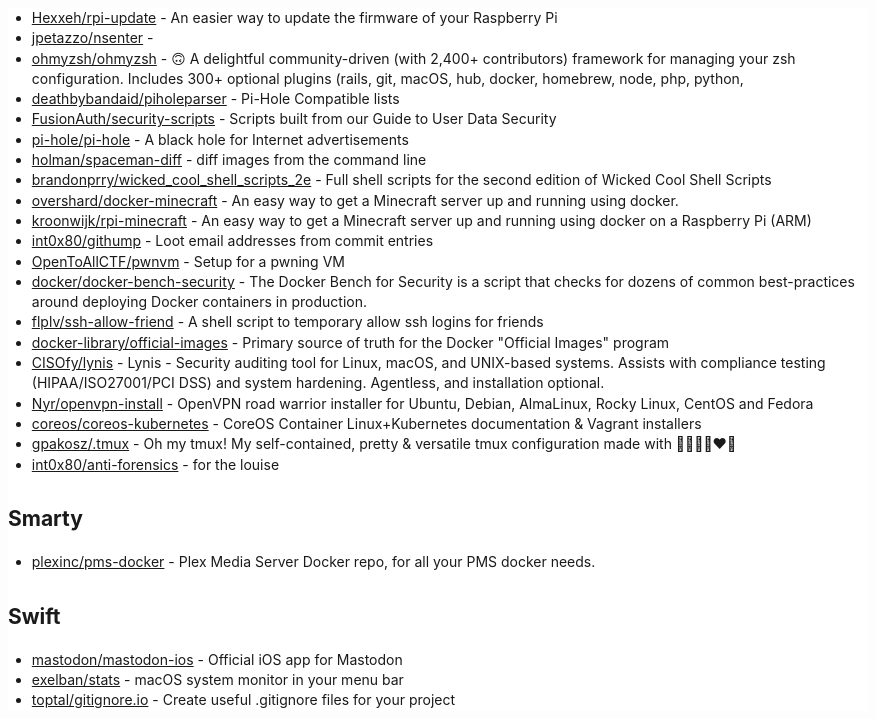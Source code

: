 - [Hexxeh/rpi-update](https://github.com/Hexxeh/rpi-update) - An easier way to update the firmware of your Raspberry Pi
- [jpetazzo/nsenter](https://github.com/jpetazzo/nsenter) - 
- [ohmyzsh/ohmyzsh](https://github.com/ohmyzsh/ohmyzsh) - 🙃   A delightful community-driven (with 2,400+ contributors) framework for managing your zsh configuration. Includes 300+ optional plugins (rails, git, macOS, hub, docker, homebrew, node, php, python,
- [deathbybandaid/piholeparser](https://github.com/deathbybandaid/piholeparser) - Pi-Hole Compatible lists
- [FusionAuth/security-scripts](https://github.com/FusionAuth/security-scripts) - Scripts built from our Guide to User Data Security
- [pi-hole/pi-hole](https://github.com/pi-hole/pi-hole) - A black hole for Internet advertisements
- [holman/spaceman-diff](https://github.com/holman/spaceman-diff) - diff images from the command line
- [brandonprry/wicked_cool_shell_scripts_2e](https://github.com/brandonprry/wicked_cool_shell_scripts_2e) - Full shell scripts for the second edition of Wicked Cool Shell Scripts
- [overshard/docker-minecraft](https://github.com/overshard/docker-minecraft) - An easy way to get a Minecraft server up and running using docker.
- [kroonwijk/rpi-minecraft](https://github.com/kroonwijk/rpi-minecraft) - An easy way to get a Minecraft server up and running using docker on a Raspberry Pi (ARM)
- [int0x80/githump](https://github.com/int0x80/githump) - Loot email addresses from commit entries
- [OpenToAllCTF/pwnvm](https://github.com/OpenToAllCTF/pwnvm) - Setup for a pwning VM
- [docker/docker-bench-security](https://github.com/docker/docker-bench-security) - The Docker Bench for Security is a script that checks for dozens of common best-practices around deploying Docker containers in production.
- [flplv/ssh-allow-friend](https://github.com/flplv/ssh-allow-friend) - A shell script to temporary allow ssh logins for friends
- [docker-library/official-images](https://github.com/docker-library/official-images) - Primary source of truth for the Docker "Official Images" program
- [CISOfy/lynis](https://github.com/CISOfy/lynis) - Lynis - Security auditing tool for Linux, macOS, and UNIX-based systems. Assists with compliance testing (HIPAA/ISO27001/PCI DSS) and system hardening. Agentless, and installation optional.
- [Nyr/openvpn-install](https://github.com/Nyr/openvpn-install) - OpenVPN road warrior installer for Ubuntu, Debian, AlmaLinux, Rocky Linux, CentOS and Fedora
- [coreos/coreos-kubernetes](https://github.com/coreos/coreos-kubernetes) - CoreOS Container Linux+Kubernetes documentation & Vagrant installers
- [gpakosz/.tmux](https://github.com/gpakosz/.tmux) - Oh my tmux! My self-contained, pretty & versatile tmux configuration made with 💛🩷💙🖤❤️🤍
- [int0x80/anti-forensics](https://github.com/int0x80/anti-forensics) - for the louise

## Smarty 

- [plexinc/pms-docker](https://github.com/plexinc/pms-docker) - Plex Media Server Docker repo, for all your PMS docker needs.

## Swift 

- [mastodon/mastodon-ios](https://github.com/mastodon/mastodon-ios) - Official iOS app for Mastodon
- [exelban/stats](https://github.com/exelban/stats) - macOS system monitor in your menu bar
- [toptal/gitignore.io](https://github.com/toptal/gitignore.io) - Create useful .gitignore files for your project
